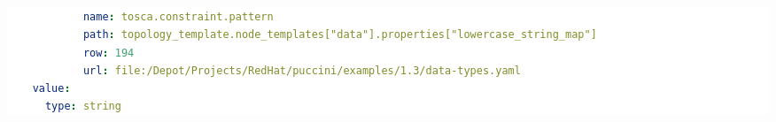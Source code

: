 ```yaml
            name: tosca.constraint.pattern
            path: topology_template.node_templates["data"].properties["lowercase_string_map"]
            row: 194
            url: file:/Depot/Projects/RedHat/puccini/examples/1.3/data-types.yaml
    value:
      type: string
```
